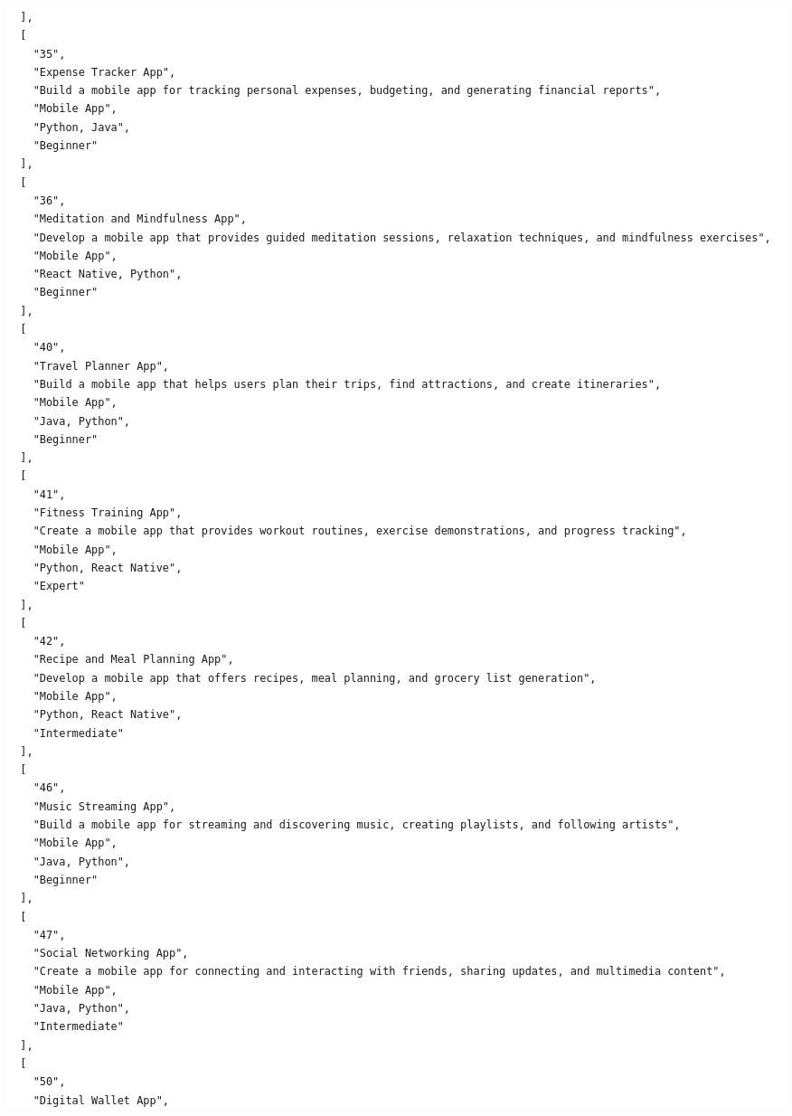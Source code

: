       ],
      [
        "35",
        "Expense Tracker App",
        "Build a mobile app for tracking personal expenses, budgeting, and generating financial reports",
        "Mobile App",
        "Python, Java",
        "Beginner"
      ],
      [
        "36",
        "Meditation and Mindfulness App",
        "Develop a mobile app that provides guided meditation sessions, relaxation techniques, and mindfulness exercises",
        "Mobile App",
        "React Native, Python",
        "Beginner"
      ],
      [
        "40",
        "Travel Planner App",
        "Build a mobile app that helps users plan their trips, find attractions, and create itineraries",
        "Mobile App",
        "Java, Python",
        "Beginner"
      ],
      [
        "41",
        "Fitness Training App",
        "Create a mobile app that provides workout routines, exercise demonstrations, and progress tracking",
        "Mobile App",
        "Python, React Native",
        "Expert"
      ],
      [
        "42",
        "Recipe and Meal Planning App",
        "Develop a mobile app that offers recipes, meal planning, and grocery list generation",
        "Mobile App",
        "Python, React Native",
        "Intermediate"
      ],
      [
        "46",
        "Music Streaming App",
        "Build a mobile app for streaming and discovering music, creating playlists, and following artists",
        "Mobile App",
        "Java, Python",
        "Beginner"
      ],
      [
        "47",
        "Social Networking App",
        "Create a mobile app for connecting and interacting with friends, sharing updates, and multimedia content",
        "Mobile App",
        "Java, Python",
        "Intermediate"
      ],
      [
        "50",
        "Digital Wallet App",